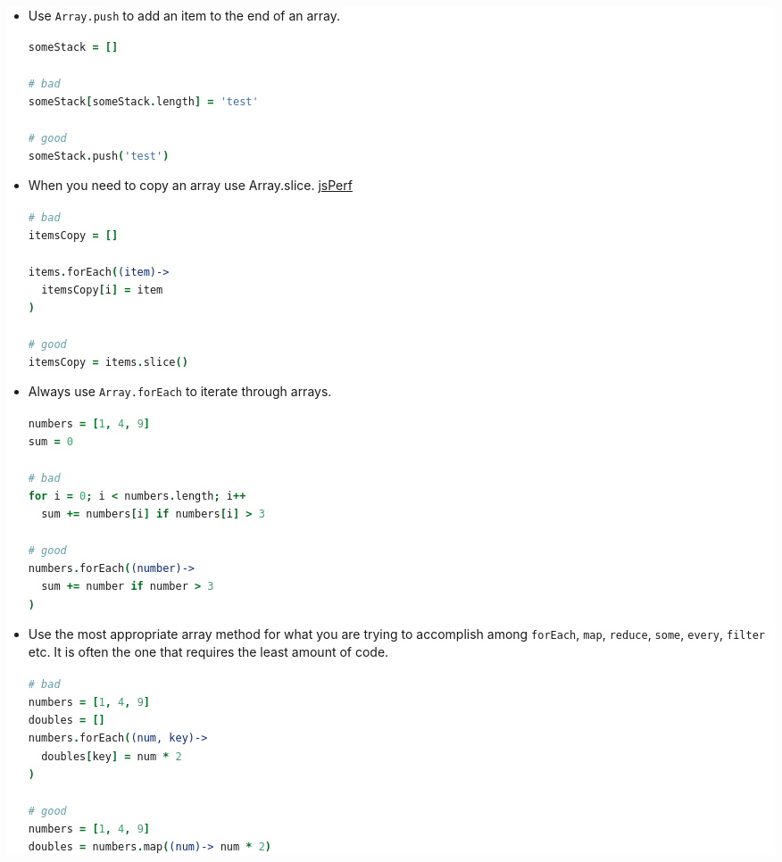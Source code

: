 * Use `Array.push` to add an item to the end of an array.

  ```coffeescript
  someStack = []

  # bad
  someStack[someStack.length] = 'test'

  # good
  someStack.push('test')
  ```

* When you need to copy an array use Array.slice. [jsPerf](http://jsperf.com/converting-arguments-to-an-array/7)

  ```coffeescript
  # bad
  itemsCopy = []

  items.forEach((item)->
    itemsCopy[i] = item
  )

  # good
  itemsCopy = items.slice()
  ```

* Always use `Array.forEach` to iterate through arrays.

  ```coffeescript
  numbers = [1, 4, 9]
  sum = 0

  # bad
  for i = 0; i < numbers.length; i++
    sum += numbers[i] if numbers[i] > 3

  # good
  numbers.forEach((number)->
    sum += number if number > 3
  )
  ```

* Use the most appropriate array method for what you are trying to accomplish among `forEach`, `map`, `reduce`, `some`, `every`, `filter` etc. It is often the one that requires the least amount of code.

  ```coffeescript
  # bad
  numbers = [1, 4, 9]
  doubles = []
  numbers.forEach((num, key)->
    doubles[key] = num * 2
  )

  # good
  numbers = [1, 4, 9]
  doubles = numbers.map((num)-> num * 2)
  ```
